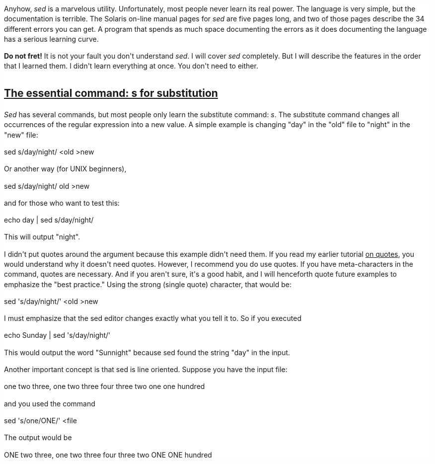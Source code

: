 Anyhow, _sed_ is a marvelous utility. Unfortunately, most people never learn its real power. The language is very simple, but the documentation is terrible. The Solaris on-line manual pages for _sed_ are five pages long, and two of those pages describe the 34 different errors you can get. A program that spends as much space documenting the errors as it does documenting the language has a serious learning curve.

**Do not fret!** It is not your fault you don't understand _sed_. I will cover _sed_ completely. But I will describe the features in the order that I learned them. I didn't learn everything at once. You don't need to either.

## [The essential command: s for substitution](http://www.grymoire.com/Unix/Sed.html#toc-uh-1)

_Sed_ has several commands, but most people only learn the substitute command: _s_. The substitute command changes all occurrences of the regular expression into a new value. A simple example is changing "day" in the "old" file to "night" in the "new" file:

sed s/day/night/ &lt;old &gt;new

Or another way (for UNIX beginners),

sed s/day/night/ old >new

and for those who want to test this:

echo day | sed s/day/night/ 

This will output "night".

I didn't put quotes around the argument because this example didn't need them. If you read my earlier tutorial [on quotes](http://www.grymoire.com/Unix/Quote.html), you would understand why it doesn't need quotes. However, I recommend you do use quotes. If you have meta-characters in the command, quotes are necessary. And if you aren't sure, it's a good habit, and I will henceforth quote future examples to emphasize the "best practice." Using the strong (single quote) character, that would be:

sed 's/day/night/' &lt;old &gt;new

I must emphasize that the sed editor changes exactly what you tell it to. So if you executed

echo Sunday | sed 's/day/night/'

This would output the word "Sunnight" because sed found the string "day" in the input.

Another important concept is that sed is line oriented. Suppose you have the input file:

one two three, one two three
four three two one
one hundred

and you used the command

sed 's/one/ONE/' <file

The output would be

ONE two three, one two three
four three two ONE
ONE hundred
